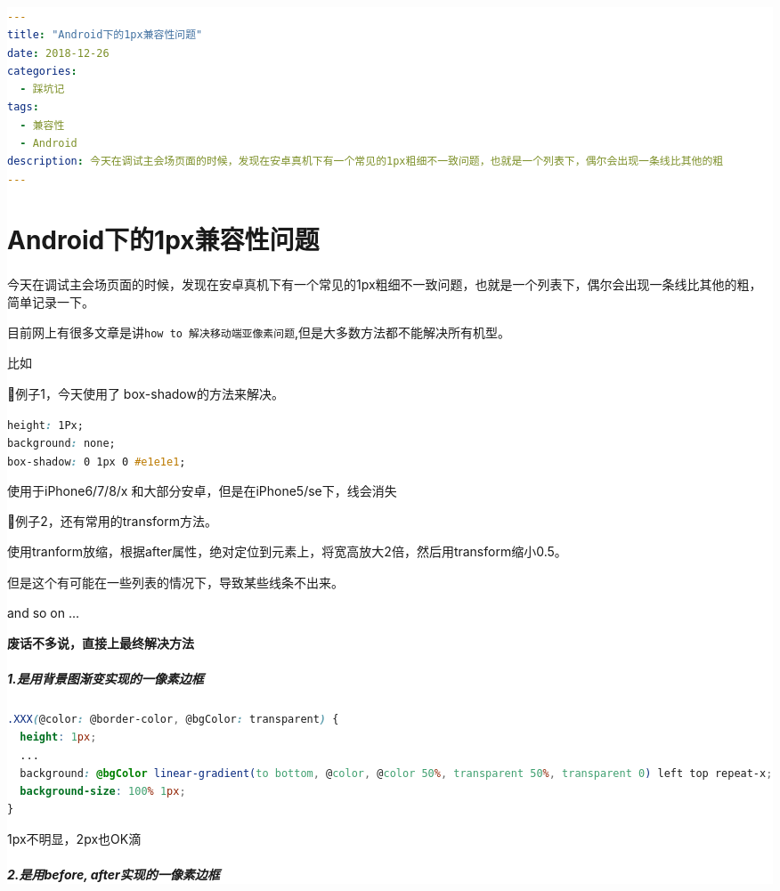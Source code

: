 ```yaml
---
title: "Android下的1px兼容性问题"
date: 2018-12-26
categories:
  - 踩坑记
tags:
  - 兼容性 
  - Android
description: 今天在调试主会场页面的时候，发现在安卓真机下有一个常见的1px粗细不一致问题，也就是一个列表下，偶尔会出现一条线比其他的粗
---
```


# Android下的1px兼容性问题
 
 今天在调试主会场页面的时候，发现在安卓真机下有一个常见的1px粗细不一致问题，也就是一个列表下，偶尔会出现一条线比其他的粗，简单记录一下。

 目前网上有很多文章是讲`how to 解决移动端亚像素问题`,但是大多数方法都不能解决所有机型。

 比如
 
 🌰例子1，今天使用了 box-shadow的方法来解决。

 ```CSS
height: 1Px;
background: none;
box-shadow: 0 1px 0 #e1e1e1;
 ```

使用于iPhone6/7/8/x 和大部分安卓，但是在iPhone5/se下，线会消失

🌰例子2，还有常用的transform方法。

使用tranform放缩，根据after属性，绝对定位到元素上，将宽高放大2倍，然后用transform缩小0.5。

但是这个有可能在一些列表的情况下，导致某些线条不出来。

and so on ...

**废话不多说，直接上最终解决方法**

##### 1.是用背景图渐变实现的一像素边框

```CSS
.XXX(@color: @border-color, @bgColor: transparent) {
  height: 1px;
  ...
  background: @bgColor linear-gradient(to bottom, @color, @color 50%, transparent 50%, transparent 0) left top repeat-x;
  background-size: 100% 1px;
}
```

1px不明显，2px也OK滴

##### 2.是用before, after实现的一像素边框
